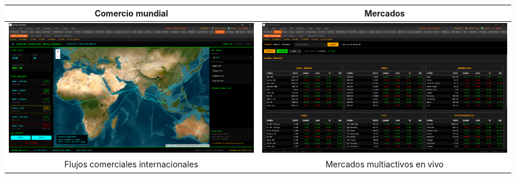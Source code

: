 |                                                  Comercio mundial                                                 |                                                  Mercados                                                 |
| :---------------------------------------------------------------------------------------------------------------: | :-------------------------------------------------------------------------------------------------------: |
| ![GlobalTrade](https://raw.githubusercontent.com/Fincept-Corporation/FinceptTerminal/main/images/GlobalTrade.png) | ![Markets](https://raw.githubusercontent.com/Fincept-Corporation/FinceptTerminal/main/images/Markets.png) |
|                                         Flujos comerciales internacionales                                        |                                       Mercados multiactivos en vivo                                       |
